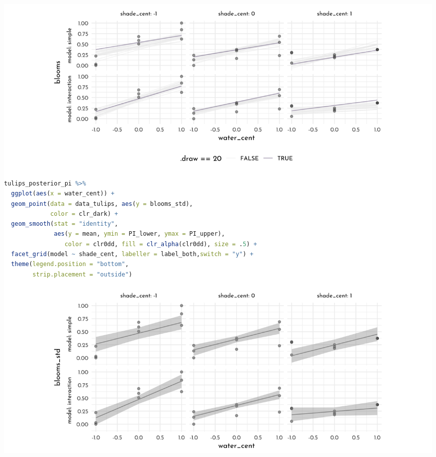 <img src="rethinking_c8_files/figure-html/unnamed-chunk-21-1.svg" width="672" style="display: block; margin: auto;" />



```r
tulips_posterior_pi %>% 
  ggplot(aes(x = water_cent)) +
  geom_point(data = data_tulips, aes(y = blooms_std),
             color = clr_dark) +
  geom_smooth(stat = "identity",
              aes(y = mean, ymin = PI_lower, ymax = PI_upper),
                 color = clr0dd, fill = clr_alpha(clr0dd), size = .5) +
  facet_grid(model ~ shade_cent, labeller = label_both,switch = "y") +
  theme(legend.position = "bottom",
        strip.placement = "outside")
```

<img src="rethinking_c8_files/figure-html/unnamed-chunk-22-1.svg" width="672" style="display: block; margin: auto;" />
